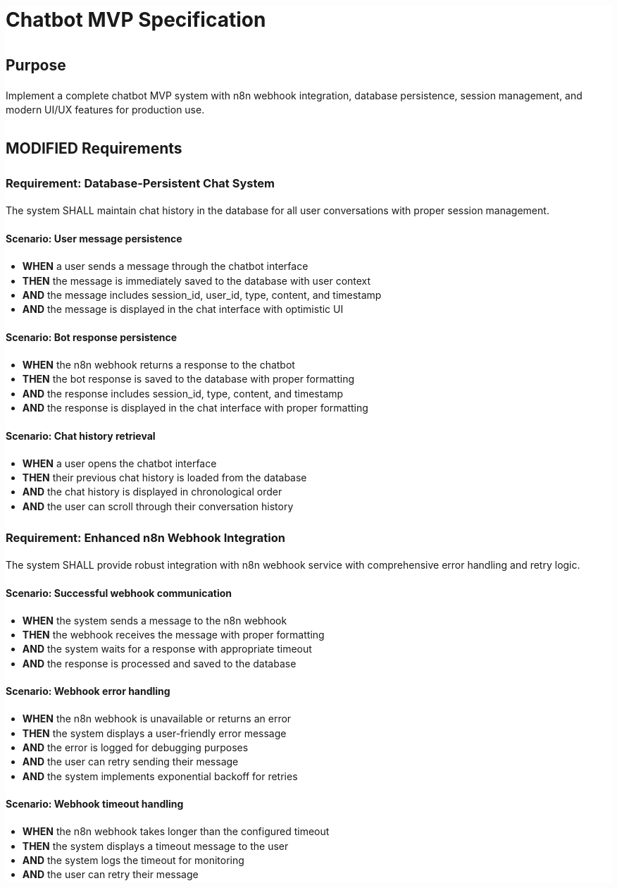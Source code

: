 # Chatbot MVP Specification

## Purpose
Implement a complete chatbot MVP system with n8n webhook integration, database persistence, session management, and modern UI/UX features for production use.

## MODIFIED Requirements

### Requirement: Database-Persistent Chat System
The system SHALL maintain chat history in the database for all user conversations with proper session management.

#### Scenario: User message persistence
- **WHEN** a user sends a message through the chatbot interface
- **THEN** the message is immediately saved to the database with user context
- **AND** the message includes session_id, user_id, type, content, and timestamp
- **AND** the message is displayed in the chat interface with optimistic UI

#### Scenario: Bot response persistence
- **WHEN** the n8n webhook returns a response to the chatbot
- **THEN** the bot response is saved to the database with proper formatting
- **AND** the response includes session_id, type, content, and timestamp
- **AND** the response is displayed in the chat interface with proper formatting

#### Scenario: Chat history retrieval
- **WHEN** a user opens the chatbot interface
- **THEN** their previous chat history is loaded from the database
- **AND** the chat history is displayed in chronological order
- **AND** the user can scroll through their conversation history

### Requirement: Enhanced n8n Webhook Integration
The system SHALL provide robust integration with n8n webhook service with comprehensive error handling and retry logic.

#### Scenario: Successful webhook communication
- **WHEN** the system sends a message to the n8n webhook
- **THEN** the webhook receives the message with proper formatting
- **AND** the system waits for a response with appropriate timeout
- **AND** the response is processed and saved to the database

#### Scenario: Webhook error handling
- **WHEN** the n8n webhook is unavailable or returns an error
- **THEN** the system displays a user-friendly error message
- **AND** the error is logged for debugging purposes
- **AND** the user can retry sending their message
- **AND** the system implements exponential backoff for retries

#### Scenario: Webhook timeout handling
- **WHEN** the n8n webhook takes longer than the configured timeout
- **THEN** the system displays a timeout message to the user
- **AND** the system logs the timeout for monitoring
- **AND** the user can retry their message
